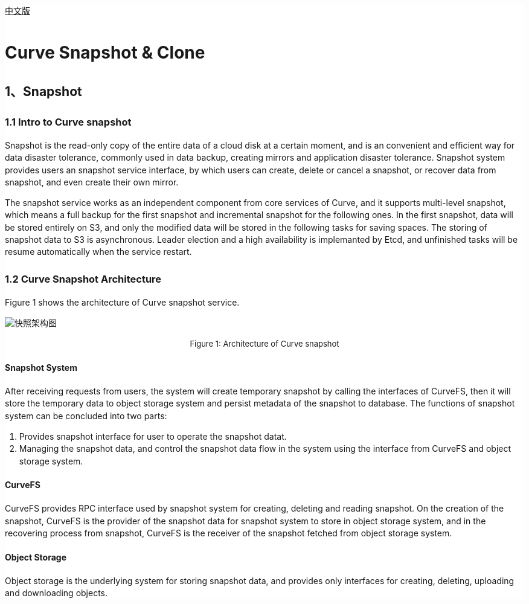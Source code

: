 

[中文版](../cn/snapshotcloneserver.md)

# Curve Snapshot & Clone



## 1、Snapshot

### 1.1 Intro to Curve snapshot

Snapshot is the read-only copy of the entire data of a cloud disk at a certain moment, and is an convenient and efficient way for data disaster tolerance, commonly used in data backup, creating mirrors and application disaster tolerance. Snapshot system provides users an snapshot service interface, by which users can create, delete or cancel a snapshot, or recover data from snapshot, and even create their own mirror.

The snapshot service works as an independent component from core services of Curve, and it supports multi-level snapshot, which means a full backup for the first snapshot and incremental snapshot for the following ones. In the first snapshot, data will be stored entirely on S3, and only the modified data will be stored in the following tasks for saving spaces. The storing of snapshot data to S3 is asynchronous. Leader election and a high availability is implemanted by Etcd, and unfinished tasks will be resume automatically when the service restart.

### 1.2 Curve Snapshot Architecture

Figure 1 shows the architecture of Curve snapshot service.

![快照架构图](../images/snap.png)

<center><font size=2> Figure 1: Architecture of Curve snapshot</font></center>

#### Snapshot System

After receiving requests from users, the system will create temporary snapshot by calling the interfaces of CurveFS, then it will store the temporary data to object storage system and persist metadata of the snapshot to database. The functions of snapshot system can be concluded into two parts:

1. Provides snapshot interface for user to operate the snapshot datat.
2. Managing the snapshot data, and control the snapshot data flow in the system using the interface from CurveFS and object storage system.

#### CurveFS

CurveFS provides RPC interface used by snapshot system for creating, deleting and reading snapshot. On the creation of the snapshot, CurveFS is the provider of the snapshot data for snapshot system to store in object storage system, and in the recovering process from snapshot, CurveFS is the receiver of the snapshot fetched from object storage system.

#### Object Storage

Object storage is the underlying system for storing snapshot data, and provides only interfaces for creating, deleting, uploading and downloading objects. 
